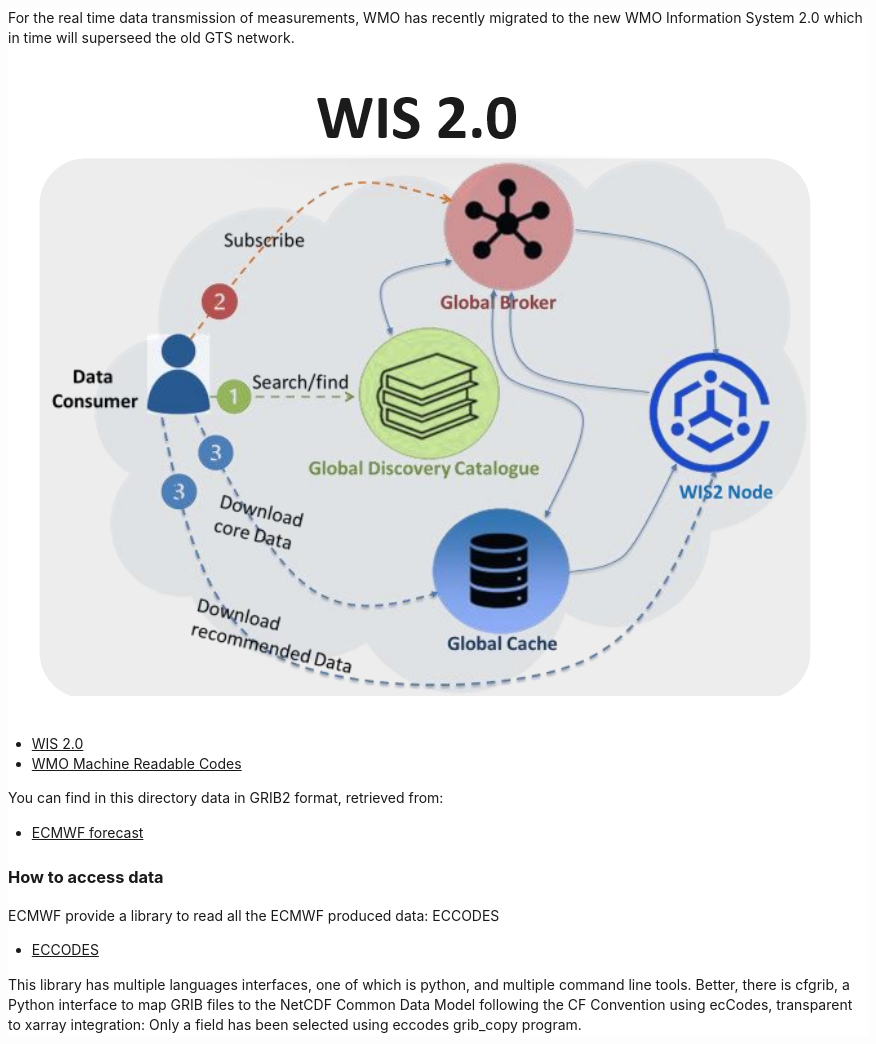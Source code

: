 For the real time data transmission of measurements, WMO has recently migrated
to the new WMO Information System 2.0 which in time will superseed the old GTS
network.

![WIS 2](images/WIS2_diagram.png)
 * [WIS 2.0](https://community.wmo.int/en/activity-areas/wis/WIS2-overview)
 * [WMO Machine Readable Codes](https://community.wmo.int/en/wis/latest-version)

You can find in this directory data in GRIB2 format, retrieved from:

 * [ECMWF forecast](https://data.ecmwf.int/forecasts/)

### How to access data

ECMWF provide a library to read all the ECMWF produced data: ECCODES

 * [ECCODES](https://confluence.ecmwf.int/display/ECC)

This library has multiple languages interfaces, one of which is python, and
multiple command line tools. Better, there is cfgrib, a Python interface to
map GRIB files to the NetCDF Common Data Model following the CF Convention
using ecCodes, transparent to xarray integration:
Only a field has been selected using eccodes grib\_copy program.
